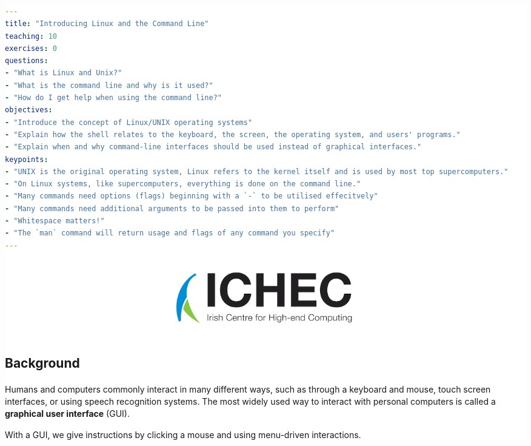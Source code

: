 ```yaml
---
title: "Introducing Linux and the Command Line"
teaching: 10
exercises: 0
questions:
- "What is Linux and Unix?"
- "What is the command line and why is it used?"
- "How do I get help when using the command line?"
objectives:
- "Introduce the concept of Linux/UNIX operating systems"
- "Explain how the shell relates to the keyboard, the screen, the operating system, and users' programs."
- "Explain when and why command-line interfaces should be used instead of graphical interfaces."
keypoints:
- "UNIX is the original operating system, Linux refers to the kernel itself and is used by most top supercomputers."
- "On Linux systems, like supercomputers, everything is done on the command line."
- "Many commands need options (flags) beginning with a `-` to be utilised effecitvely"
- "Many commands need additional arguments to be passed into them to perform"
- "Whitespace matters!"
- "The `man` command will return usage and flags of any command you specify"
---
```


<p align="center"><img src="../fig/ICHEC_Logo.jpg" width="40%"/></p>

## Background

Humans and computers commonly interact in many different ways, such as through a keyboard and mouse, touch screen
interfaces, or using speech recognition systems. The most widely used way to interact with personal computers is 
called a **graphical user interface** (GUI).

With a GUI, we give instructions by clicking a mouse and using menu-driven interactions.
